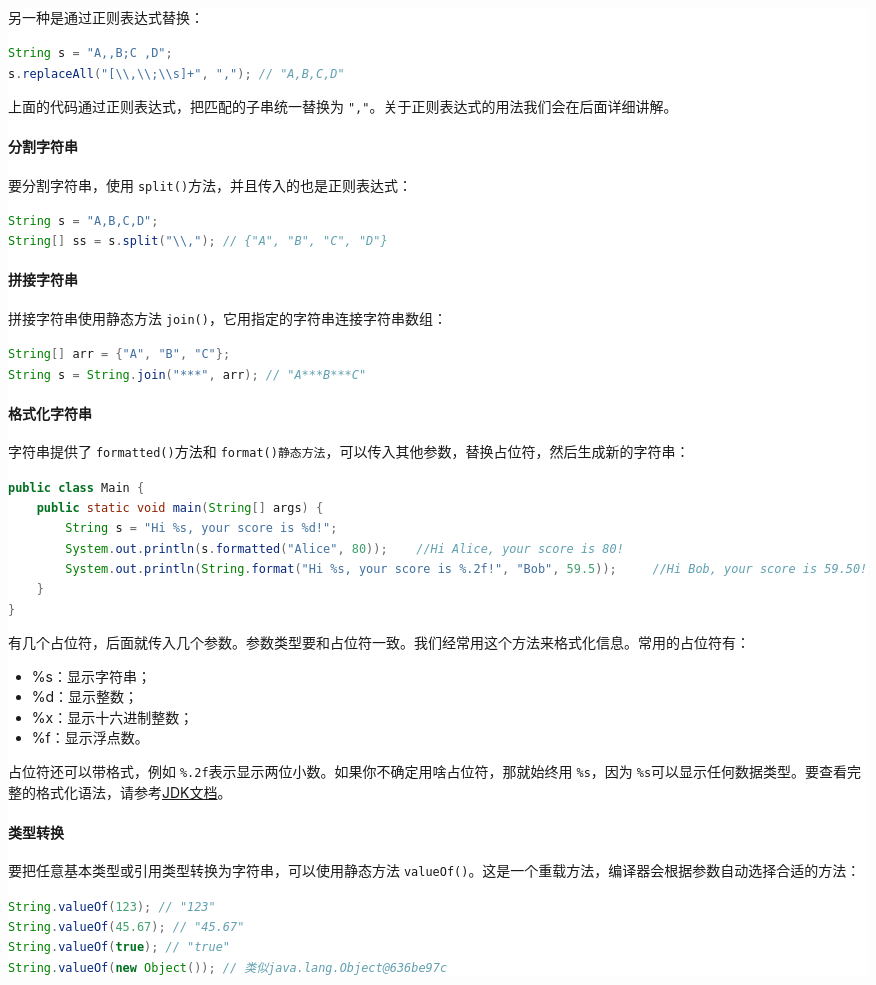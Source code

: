 另一种是通过正则表达式替换：

```java
String s = "A,,B;C ,D";
s.replaceAll("[\\,\\;\\s]+", ","); // "A,B,C,D"
```

上面的代码通过正则表达式，把匹配的子串统一替换为 `","`。关于正则表达式的用法我们会在后面详细讲解。

#### 分割字符串

要分割字符串，使用 `split()`方法，并且传入的也是正则表达式：

```java
String s = "A,B,C,D";
String[] ss = s.split("\\,"); // {"A", "B", "C", "D"}
```

#### 拼接字符串

拼接字符串使用静态方法 `join()`，它用指定的字符串连接字符串数组：

```java
String[] arr = {"A", "B", "C"};
String s = String.join("***", arr); // "A***B***C"
```

#### 格式化字符串

字符串提供了 `formatted()`方法和 `format()静态方法`，可以传入其他参数，替换占位符，然后生成新的字符串：

```java
public class Main {
    public static void main(String[] args) {
        String s = "Hi %s, your score is %d!";
        System.out.println(s.formatted("Alice", 80));    //Hi Alice, your score is 80!
        System.out.println(String.format("Hi %s, your score is %.2f!", "Bob", 59.5));     //Hi Bob, your score is 59.50!
    }
}
```

有几个占位符，后面就传入几个参数。参数类型要和占位符一致。我们经常用这个方法来格式化信息。常用的占位符有：

* %s：显示字符串；
* %d：显示整数；
* %x：显示十六进制整数；
* %f：显示浮点数。

占位符还可以带格式，例如 `%.2f`表示显示两位小数。如果你不确定用啥占位符，那就始终用 `%s`，因为 `%s`可以显示任何数据类型。要查看完整的格式化语法，请参考[JDK文档](https://docs.oracle.com/en/java/javase/14/docs/api/java.base/java/util/Formatter.html#syntax)。

#### 类型转换

要把任意基本类型或引用类型转换为字符串，可以使用静态方法 `valueOf()`。这是一个重载方法，编译器会根据参数自动选择合适的方法：

```java
String.valueOf(123); // "123"
String.valueOf(45.67); // "45.67"
String.valueOf(true); // "true"
String.valueOf(new Object()); // 类似java.lang.Object@636be97c
```
